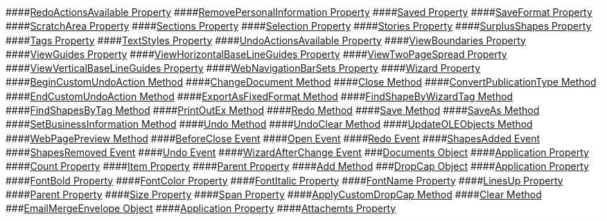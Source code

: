 ####[RedoActionsAvailable Property](9af11772-e807-730a-89a0-da06e979f834.md)
####[RemovePersonalInformation Property](bbc1aee1-90ca-966e-c17c-579064318cd1.md)
####[Saved Property](d1f4357a-103c-2227-d1bd-50706e1f241c.md)
####[SaveFormat Property](545f0411-899f-ffe3-e844-8c2922a357f0.md)
####[ScratchArea Property](782d9b7f-b620-60f0-c21d-04f588c37cc6.md)
####[Sections Property](9e425836-1d62-99ef-2984-b61f3a3cf831.md)
####[Selection Property](b1098cdb-8fb7-0906-b193-6dc572ac2993.md)
####[Stories Property](4ffc7d20-eb11-942e-e28a-81c2caa19a50.md)
####[SurplusShapes Property](8c1c5fee-bea0-1660-a4a5-b465879d6ec9.md)
####[Tags Property](d8baaf50-86ad-1997-c1b3-e54a77a3ee5b.md)
####[TextStyles Property](a628e5c1-aed7-dd70-81fa-d9fb54afb527.md)
####[UndoActionsAvailable Property](1dd20295-3987-c36d-ccc1-9e18a7887f33.md)
####[ViewBoundaries Property](6e390607-a3f4-f938-4a3f-75d8a993cf2a.md)
####[ViewGuides Property](a0533bc6-8565-eb4f-67e3-b438d4460e80.md)
####[ViewHorizontalBaseLineGuides Property](e5471313-38e0-9454-04af-4c85d976b312.md)
####[ViewTwoPageSpread Property](b5e851ff-d5fc-a98d-02b3-7e14c1b957dc.md)
####[ViewVerticalBaseLineGuides Property](711335ab-237b-65a2-534a-7635cfba474e.md)
####[WebNavigationBarSets Property](4193dbce-a2e3-2587-5282-43b4c3cec921.md)
####[Wizard Property](26603c80-2b03-9889-27d7-623e71f84b74.md)
####[BeginCustomUndoAction Method](316f443e-6782-594b-b955-f5ab60140f6a.md)
####[ChangeDocument Method](c6defa92-99fb-973b-6bb2-e3c2a1b0a4f3.md)
####[Close Method](b4b21484-1858-b7b3-291f-18ef8cab8ba7.md)
####[ConvertPublicationType Method](e4bfe349-a22f-6017-ac9d-49f67e1f6dd2.md)
####[EndCustomUndoAction Method](5b703366-8d0e-1bbc-3320-a2fea99468c3.md)
####[ExportAsFixedFormat Method](8bb5b64f-57b2-cf87-344c-be1e2741a59c.md)
####[FindShapeByWizardTag Method](c6db9ba7-15b0-e8f0-1ed2-08b6e978c948.md)
####[FindShapesByTag Method](405a0f39-5892-23da-904a-5188a4340b00.md)
####[PrintOutEx Method](f11b6f8b-08a0-28f6-5930-47d684585bef.md)
####[Redo Method](4b76aeaa-77f7-5f22-ff80-77479b0f0702.md)
####[Save Method](89eae461-d1c2-b3ca-58b7-9528df8801d8.md)
####[SaveAs Method](ba8b85d7-8ca9-dcf5-12b4-4cabced743e6.md)
####[SetBusinessInformation Method](8549f75f-2fb6-6ac6-ecaf-54a0a9b22dc7.md)
####[Undo Method](8cfd09a0-8a0d-2870-f833-a35ff1fc21b4.md)
####[UndoClear Method](63e9bb00-950f-3e30-3897-434362b9efbf.md)
####[UpdateOLEObjects Method](2c07e755-6f5c-5fd8-091c-fbe3bfae6692.md)
####[WebPagePreview Method](44083fae-d21d-9cd3-3553-a4d4346141f5.md)
####[BeforeClose Event](d40e36b6-fea7-a9d5-0c88-55197983b888.md)
####[Open Event](43108d1d-d101-8a07-943e-c9b8dbadcbfd.md)
####[Redo Event](c00db13d-1c03-2536-8923-bd7d9393fee2.md)
####[ShapesAdded Event](f6573f7c-56fa-1efa-9dba-39cde3859cc0.md)
####[ShapesRemoved Event](e2a67359-5673-2c72-e1fc-e3e3a3b564f9.md)
####[Undo Event](9789e469-dc84-a0b7-ffe0-405d4e7ad861.md)
####[WizardAfterChange Event](c4ec0950-3a58-1f29-b35f-35db9d87f330.md)
###[Documents Object](855b1677-4072-1e17-c22c-6db08e0c7569.md)
####[Application Property](41a2db19-5d56-be9b-a183-707d5e9e7e25.md)
####[Count Property](fe637a72-a96c-abfb-fa17-421848db5396.md)
####[Item Property](61cf3002-26d4-a678-abcb-940e7c385287.md)
####[Parent Property](a0bca15f-39a0-f7f0-9b68-f6ba30414d50.md)
####[Add Method](1e3536c8-8fc0-8c95-3a4c-b16fe8a99098.md)
###[DropCap Object](7c6aeffe-cf25-a834-52de-5966df5e21d2.md)
####[Application Property](220b269c-66ba-b7f3-309a-7d6614215b72.md)
####[FontBold Property](7e1b9b51-258d-080c-e5ae-cdc9d6a2ba64.md)
####[FontColor Property](0c740ec7-05ac-b1fc-875c-cfd5a934c403.md)
####[FontItalic Property](57996a71-94db-67b0-ee64-bd79144d01d1.md)
####[FontName Property](f5220c46-09b4-7860-0b85-7d44af05e3a9.md)
####[LinesUp Property](97bf3fc1-2203-d916-0c2d-352260c279fe.md)
####[Parent Property](fd3032ad-14d2-775f-5c1e-64de54e56a4b.md)
####[Size Property](c8111c4f-7b70-76ba-5c8e-acaeb4c90be7.md)
####[Span Property](00c51e48-5bbc-13e9-2d0c-e8993f753bbe.md)
####[ApplyCustomDropCap Method](906cf476-3826-8510-315f-425f6f50a92a.md)
####[Clear Method](7c30e774-c520-076a-41d8-7c68679f58bc.md)
###[EmailMergeEnvelope Object](555dd80e-bac2-96dd-4256-ad1b8006da0f.md)
####[Application Property](a296d63e-8d33-24fd-ba4e-08819f7585af.md)
####[Attachemts Property](53948bf7-2727-7b9c-a645-c9b954d5e023.md)